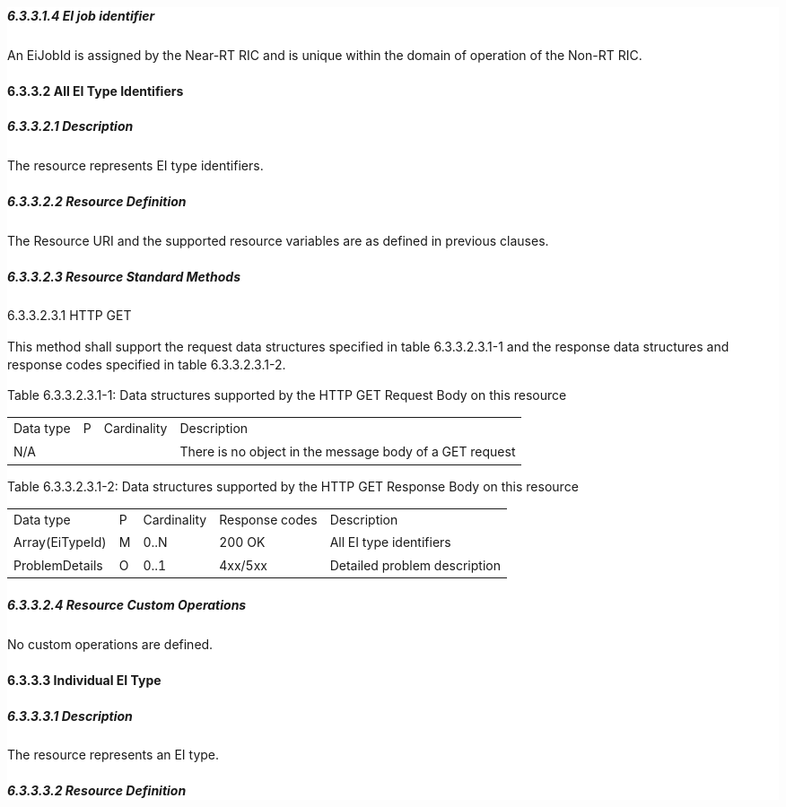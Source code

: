 ##### 6.3.3.1.4 EI job identifier

An EiJobId is assigned by the Near-RT RIC and is unique within the domain of operation of the Non-RT RIC.

#### 6.3.3.2 All EI Type Identifiers

##### 6.3.3.2.1 Description

The resource represents EI type identifiers.

##### 6.3.3.2.2 Resource Definition

The Resource URI and the supported resource variables are as defined in previous clauses.

##### 6.3.3.2.3 Resource Standard Methods

6.3.3.2.3.1 HTTP GET

This method shall support the request data structures specified in table 6.3.3.2.3.1-1 and the response data structures and response codes specified in table 6.3.3.2.3.1-2.

Table 6.3.3.2.3.1-1: Data structures supported by the HTTP GET Request Body on this resource

<div class="table-wrapper" markdown="block">

|  |  |  |  |
| --- | --- | --- | --- |
| Data type | P | Cardinality | Description |
| N/A |  |  | There is no object in the message body of a GET request |

</div>

Table 6.3.3.2.3.1-2: Data structures supported by the HTTP GET Response Body on this resource

<div class="table-wrapper" markdown="block">

|  |  |  |  |  |
| --- | --- | --- | --- | --- |
| Data type | P | Cardinality | Response codes | Description |
| Array(EiTypeId) | M | 0..N | 200 OK | All EI type identifiers |
| ProblemDetails | O | 0..1 | 4xx/5xx | Detailed problem description |

</div>

##### 6.3.3.2.4 Resource Custom Operations

No custom operations are defined.

#### 6.3.3.3 Individual EI Type

##### 6.3.3.3.1 Description

The resource represents an EI type.

##### 6.3.3.3.2 Resource Definition

